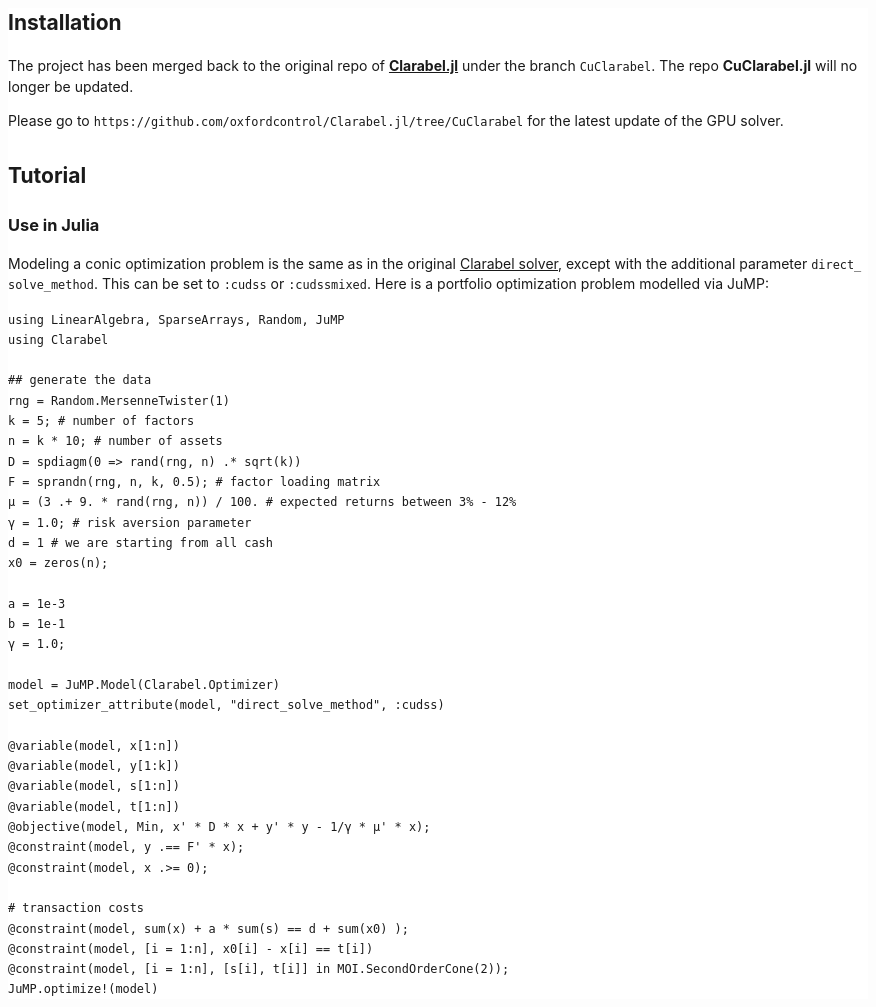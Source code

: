 
## Installation
The project has been merged back to the original repo of [__Clarabel.jl__](https://github.com/oxfordcontrol/Clarabel.jl) under the branch `CuClarabel`. The repo __CuClarabel.jl__ will no longer be updated. 

Please go to `https://github.com/oxfordcontrol/Clarabel.jl/tree/CuClarabel` for the latest update of the GPU solver.



## Tutorial

### Use in Julia
Modeling a conic optimization problem is the same as in the original [Clarabel solver](https://clarabel.org/stable/), except with the additional parameter `direct_solve_method`. This can be set to `:cudss` or `:cudssmixed`. Here is a portfolio optimization problem modelled via JuMP:
```
using LinearAlgebra, SparseArrays, Random, JuMP
using Clarabel

## generate the data
rng = Random.MersenneTwister(1)
k = 5; # number of factors
n = k * 10; # number of assets
D = spdiagm(0 => rand(rng, n) .* sqrt(k))
F = sprandn(rng, n, k, 0.5); # factor loading matrix
μ = (3 .+ 9. * rand(rng, n)) / 100. # expected returns between 3% - 12%
γ = 1.0; # risk aversion parameter
d = 1 # we are starting from all cash
x0 = zeros(n);

a = 1e-3
b = 1e-1
γ = 1.0;

model = JuMP.Model(Clarabel.Optimizer)
set_optimizer_attribute(model, "direct_solve_method", :cudss)

@variable(model, x[1:n])
@variable(model, y[1:k])   
@variable(model, s[1:n])
@variable(model, t[1:n])
@objective(model, Min, x' * D * x + y' * y - 1/γ * μ' * x);
@constraint(model, y .== F' * x);
@constraint(model, x .>= 0);

# transaction costs
@constraint(model, sum(x) + a * sum(s) == d + sum(x0) );
@constraint(model, [i = 1:n], x0[i] - x[i] == t[i]) 
@constraint(model, [i = 1:n], [s[i], t[i]] in MOI.SecondOrderCone(2));
JuMP.optimize!(model)
```

